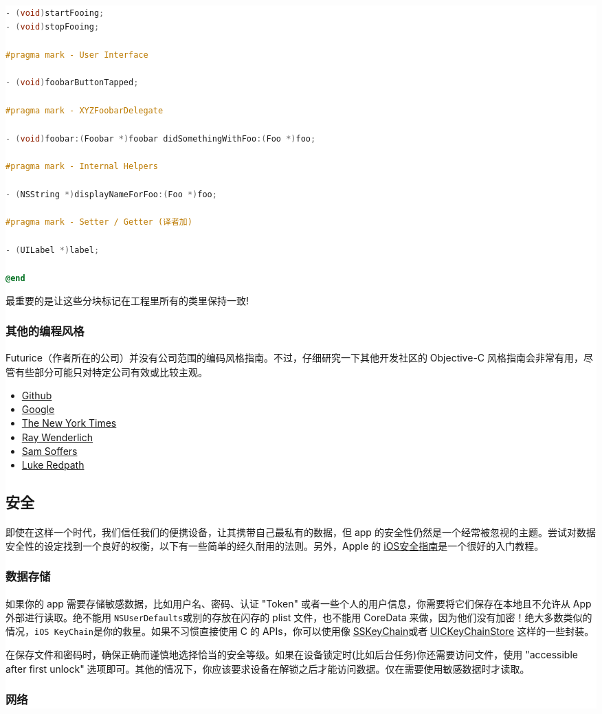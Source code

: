 ```objective-c
- (void)startFooing;
- (void)stopFooing;

#pragma mark - User Interface

- (void)foobarButtonTapped;

#pragma mark - XYZFoobarDelegate

- (void)foobar:(Foobar *)foobar didSomethingWithFoo:(Foo *)foo;

#pragma mark - Internal Helpers

- (NSString *)displayNameForFoo:(Foo *)foo;

#pragma mark - Setter / Getter (译者加)

- (UILabel *)label;

@end

```

最重要的是让这些分块标记在工程里所有的类里保持一致!

### 其他的编程风格

Futurice（作者所在的公司）并没有公司范围的编码风格指南。不过，仔细研究一下其他开发社区的 Objective-C 风格指南会非常有用，尽管有些部分可能只对特定公司有效或比较主观。

* [Github][26]
* [Google][27]
* [The New York Times][28]
* [Ray Wenderlich][29]
* [Sam Soffers][30]
* [Luke Redpath][31]

## 安全

即使在这样一个时代，我们信任我们的便携设备，让其携带自己最私有的数据，但 app 的安全性仍然是一个经常被忽视的主题。尝试对数据安全性的设定找到一个良好的权衡，以下有一些简单的经久耐用的法则。另外，Apple 的 [iOS安全指南][35]是一个很好的入门教程。

### 数据存储

如果你的 app 需要存储敏感数据，比如用户名、密码、认证 "Token" 或者一些个人的用户信息，你需要将它们保存在本地且不允许从 App 外部进行读取。绝不能用 `NSUserDefaults`或别的存放在闪存的 plist 文件，也不能用 CoreData 来做，因为他们没有加密！绝大多数类似的情况，`iOS KeyChain`是你的救星。如果不习惯直接使用 C 的 APIs，你可以使用像 [SSKeyChain][36]或者 [UICKeyChainStore][37] 这样的一些封装。

在保存文件和密码时，确保正确而谨慎地选择恰当的安全等级。如果在设备锁定时(比如后台任务)你还需要访问文件，使用 "accessible after first unlock" 选项即可。其他的情况下，你应该要求设备在解锁之后才能访问数据。仅在需要使用敏感数据时才读取。

### 网络


[1]: https://speakerdeck.com/hasseg/localization-practicum
[2]: https://developer.apple.com/library/ios/documentation/UserExperience/Conceptual/AutolayoutPG/VisualFormatLanguage/VisualFormatLanguage.html#//apple_ref/doc/uid/TP40010853-CH3-SW1
[3]: https://github.com/SnapKit/Masonry
[4]: https://github.com/robb/Cartography
[5]: https://github.com/floriankugler/FLKAutoLayout
[6]: http://programmers.stackexchange.com/questions/184396/mvcs-model-view-controller-store
[7]: http://www.objc.io/issues/13-architecture/mvvm/
[8]: http://www.sprynthesis.com/2014/12/06/reactivecocoa-mvvm-introduction/
[9]: http://www.objc.io/issues/13-architecture/viper/
[10]: https://github.com/Mantle/Mantle
[11]: https://developer.apple.com/videos/wwdc/2015/?id=219
[12]: http://www.edwardhuynh.com/blog/2013/11/24/the-mystery-of-the-requiresconstraintbasedlayout/
[13]: http://khanlou.com/2014/09/8-patterns-to-help-you-destroy-massive-view-controller/
[14]: https://github.com/ReactiveCocoa/ReactiveCocoa
[15]: http://elm-lang.org/learn/escape-from-callback-hell
[16]: http://martiancraft.com/blog/2014/09/vector-images-xcode6/
[17]: http://cocoasamurai.blogspot.de/2013/03/basic-mvvm-with-reactivecocoa.html
[18]: http://www.raywenderlich.com/74106/mvvm-tutorial-with-reactivecocoa-part-1
[19]: https://github.com/ReactiveCocoa/ReactiveCocoa
[20]: https://github.com/jspahrsummers/GroceryList
[21]: http://www.teehanlax.com/blog/getting-started-with-reactivecocoa/
[22]: http://nshipster.com/reactivecocoa/
[23]: https://developer.apple.com/library/mac/documentation/Cocoa/Conceptual/CodingGuidelines/CodingGuidelines.html
[24]: https://www.wikiwand.com/zh/%E5%87%BD%E6%95%B0%E5%89%AF%E4%BD%9C%E7%94%A8
[25]: http://nshipster.com/pragma/
[26]: https://github.com/github/objective-c-style-guide
[27]: http://google-styleguide.googlecode.com/svn/trunk/objcguide.xml
[28]: https://github.com/NYTimes/objective-c-style-guide
[29]: https://github.com/raywenderlich/objective-c-style-guide
[30]: https://gist.github.com/soffes/812796
[31]: http://lukeredpath.co.uk/blog/2011/06/28/my-objective-c-style-guide/
[32]: https://speakerdeck.com/hasseg/the-compiler-is-your-friend
[33]: http://fauxpasapp.com/
[34]: https://twitter.com/AliRantakari
[35]: https://www.apple.com/business/docs/iOS_Security_Guide.pdf
[36]: https://github.com/soffes/sskeychain
[37]: https://github.com/kishikawakatsumi/UICKeyChainStore
[38]: https://possiblemobile.com/2013/03/ssl-pinning-for-increased-app-security/
[39]: https://github.com/AFNetworking/AFNetworking
[40]: https://github.com/Alamofire/Alamofire
[41]: http://revealapp.com/
[42]: http://sparkinspector.com/
[43]: https://github.com/jonathanpenn/ui-auto-monkey
[44]: http://www.google.com/tagmanager/
[45]: https://www.plcrashreporter.org/
[46]: https://try.crashlytics.com/
[47]: http://hockeyapp.net/features/
[48]: https://www.crittercism.com/
[49]: https://mint.splunk.com/
[50]: https://speakerdeck.com/hasseg/xcode-configuration-files
[51]: https://developer.apple.com/testflight/
[52]: http://blog.supertop.co/post/108759935377/app-developer-friends-try-testflight
[53]: https://github.com/chockenberry/Provisioning
[54]: https://itunesconnect.apple.com/WebObjects/iTunesConnect.woa
[55]: http://futurice.com/blog/validating-in-app-purchases-in-your-ios-app
[56]: http://futurice.com/
[57]: https://github.com/KevinHM
[58]: https://github.com/futurice/android-best-practices
[59]: https://github.com/futurice/windows-app-development-best-practices
[60]: https://developer.apple.com/xcode/
[61]: https://www.jetbrains.com/objc/
[62]: https://itunes.apple.com/us/app/xcode/id497799835
[63]: http://www.wikiwand.com/en/Don%27t_repeat_yourself
[64]: http://futurice.com/blog/adaptive-views-in-ios-8
[65]: https://github.com/github/gitignore/blob/master/Objective-C.gitignore 
[66]: https://github.com/github/gitignore/blob/master/Swift.gitignore
[67]: https://cocoapods.org/
[68]: https://www.dzombak.com/blog/2014/03/including-pods-in-source-control.html
[69]: http://guides.cocoapods.org/syntax/podfile.html#pod
[70]: https://developer.apple.com/library/prerelease/ios/documentation/MacOSX/Conceptual/BPInternational/StringsdictFileFormat/StringsdictFileFormat.html
[71]: http://www.unicode.org/cldr/charts/latest/supplemental/language_plural_rules.html
[72]: https://www.youtube.com/watch?v=-5wpm-gesOY
[73]: https://github.com/DaiYue/iOS-good-practices-in-Chinese
[74]: https://github.com/DaiYue
[75]: https://github.com/MatthewYork/DateTools
[76]: https://github.com/jenkinsci/jenkins
